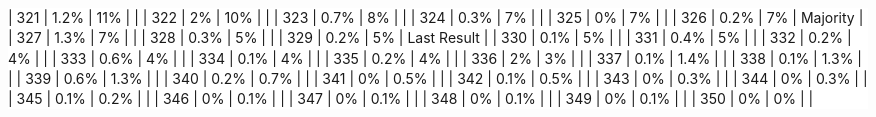 | 321 | 1.2% | 11% |  |
| 322 | 2% | 10% |  |
| 323 | 0.7% | 8% |  |
| 324 | 0.3% | 7% |  |
| 325 | 0% | 7% |  |
| 326 | 0.2% | 7% | Majority |
| 327 | 1.3% | 7% |  |
| 328 | 0.3% | 5% |  |
| 329 | 0.2% | 5% | Last Result |
| 330 | 0.1% | 5% |  |
| 331 | 0.4% | 5% |  |
| 332 | 0.2% | 4% |  |
| 333 | 0.6% | 4% |  |
| 334 | 0.1% | 4% |  |
| 335 | 0.2% | 4% |  |
| 336 | 2% | 3% |  |
| 337 | 0.1% | 1.4% |  |
| 338 | 0.1% | 1.3% |  |
| 339 | 0.6% | 1.3% |  |
| 340 | 0.2% | 0.7% |  |
| 341 | 0% | 0.5% |  |
| 342 | 0.1% | 0.5% |  |
| 343 | 0% | 0.3% |  |
| 344 | 0% | 0.3% |  |
| 345 | 0.1% | 0.2% |  |
| 346 | 0% | 0.1% |  |
| 347 | 0% | 0.1% |  |
| 348 | 0% | 0.1% |  |
| 349 | 0% | 0.1% |  |
| 350 | 0% | 0% |  |
